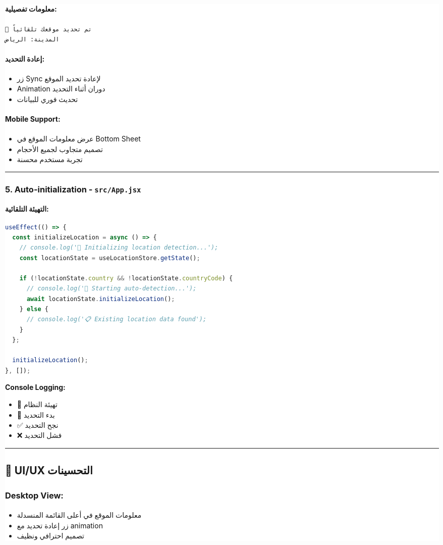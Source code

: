 #### **معلومات تفصيلية:**
```
📍 تم تحديد موقعك تلقائياً
المدينة: الرياض
```

#### **إعادة التحديد:**
- زر Sync لإعادة تحديد الموقع
- Animation دوران أثناء التحديد
- تحديث فوري للبيانات

#### **Mobile Support:**
- عرض معلومات الموقع في Bottom Sheet
- تصميم متجاوب لجميع الأحجام
- تجربة مستخدم محسنة

---

### 5. **Auto-initialization - `src/App.jsx`**

**التهيئة التلقائية:**
```javascript
useEffect(() => {
  const initializeLocation = async () => {
    // console.log('🚀 Initializing location detection...');
    const locationState = useLocationStore.getState();
    
    if (!locationState.country && !locationState.countryCode) {
      // console.log('📍 Starting auto-detection...');
      await locationState.initializeLocation();
    } else {
      // console.log('📋 Existing location data found');
    }
  };

  initializeLocation();
}, []);
```

**Console Logging:**
- 🚀 تهيئة النظام
- 📍 بدء التحديد
- ✅ نجح التحديد
- ❌ فشل التحديد

---

## 🎨 UI/UX التحسينات

### **Desktop View:**
- معلومات الموقع في أعلى القائمة المنسدلة
- زر إعادة تحديد مع animation
- تصميم احترافي ونظيف

